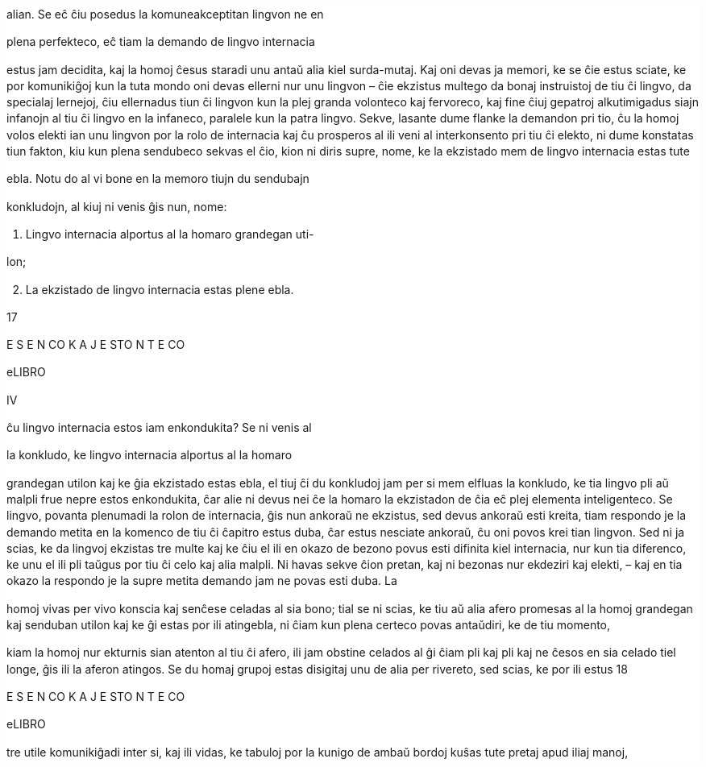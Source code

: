 alian. Se eĉ ĉiu posedus la komuneakceptitan lingvon ne en

plena perfekteco, eĉ tiam la demando de lingvo internacia

estus jam decidita, kaj la homoj ĉesus staradi unu antaŭ alia kiel surda-mutaj. Kaj oni devas ja memori, ke se ĉie estus sciate, ke por komunikiĝoj kun la tuta mondo oni devas ellerni nur unu lingvon – ĉie ekzistus multego da bonaj instruistoj de tiu ĉi lingvo, da specialaj lernejoj, ĉiu ellernadus tiun ĉi lingvon kun la plej granda volonteco kaj fervoreco, kaj fine ĉiuj gepatroj alkutimigadus siajn infanojn al tiu ĉi lingvo en la infaneco, paralele kun la patra lingvo. Sekve, lasante dume flanke la demandon pri tio, ĉu la homoj volos elekti ian unu lingvon por la rolo de internacia kaj ĉu prosperos al ili veni al interkonsento pri tiu ĉi elekto, ni dume konstatas tiun fakton, kiu kun plena sendubeco sekvas el ĉio, kion ni diris supre, nome, ke la ekzistado mem de lingvo internacia estas tute

ebla. Notu do al vi bone en la memoro tiujn du sendubajn

konkludojn, al kiuj ni venis ĝis nun, nome:

1. Lingvo internacia alportus al la homaro grandegan uti-

lon; 

2. La ekzistado de lingvo internacia estas plene ebla. 

17

E S E N CO K A J E STO N T E CO

eLIBRO

IV

ĉu lingvo internacia estos iam enkondukita? Se ni venis al

la konkludo, ke lingvo internacia alportus al la homaro

grandegan utilon kaj ke ĝia ekzistado estas ebla, el tiuj ĉi du konkludoj jam per si mem elfluas la konkludo, ke tia lingvo pli aŭ malpli frue nepre estos enkondukita, ĉar alie ni devus nei ĉe la homaro la ekzistadon de ĉia eĉ plej elementa inteligenteco. Se lingvo, povanta plenumadi la rolon de internacia, ĝis nun ankoraŭ ne ekzistus, sed devus ankoraŭ esti kreita, tiam respondo je la demando metita en la komenco de tiu ĉi ĉapitro estus duba, ĉar estus nesciate ankoraŭ, ĉu oni povos krei tian lingvon. Sed ni ja scias, ke da lingvoj ekzistas tre multe kaj ke ĉiu el ili en okazo de bezono povus esti difinita kiel internacia, nur kun tia diferenco, ke unu el ili pli taŭgus por tiu ĉi celo kaj alia malpli. Ni havas sekve ĉion pretan, kaj ni bezonas nur ekdeziri kaj elekti, – kaj en tia okazo la respondo je la supre metita demando jam ne povas esti duba. La

homoj vivas per vivo konscia kaj senĉese celadas al sia bono; tial se ni scias, ke tiu aŭ alia afero promesas al la homoj grandegan kaj senduban utilon kaj ke ĝi estas por ili atingebla, ni ĉiam kun plena certeco povas antaŭdiri, ke de tiu momento, 

kiam la homoj nur ekturnis sian atenton al tiu ĉi afero, ili jam obstine celados al ĝi ĉiam pli kaj pli kaj ne ĉesos en sia celado tiel longe, ĝis ili la aferon atingos. Se du homaj grupoj estas disigitaj unu de alia per rivereto, sed scias, ke por ili estus 18

E S E N CO K A J E STO N T E CO

eLIBRO

tre utile komunikiĝadi inter si, kaj ili vidas, ke tabuloj por la kunigo de ambaŭ bordoj kuŝas tute pretaj apud iliaj manoj, 
